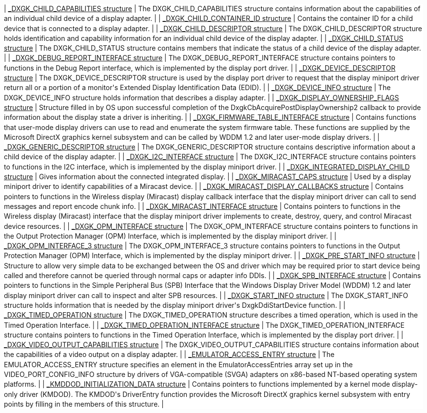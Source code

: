 | [_DXGK_CHILD_CAPABILITIES structure](ns-dispmprt-_dxgk_child_capabilities.md) | The DXGK_CHILD_CAPABILITIES structure contains information about the capabilities of an individual child device of a display adapter. |
| [_DXGK_CHILD_CONTAINER_ID structure](ns-dispmprt-_dxgk_child_container_id.md) | Contains the container ID for a child device that is connected to a display adapter. |
| [_DXGK_CHILD_DESCRIPTOR structure](ns-dispmprt-_dxgk_child_descriptor.md) | The DXGK_CHILD_DESCRIPTOR structure holds identification and capability information for an individual child device of the display adapter. |
| [_DXGK_CHILD_STATUS structure](ns-dispmprt-_dxgk_child_status.md) | The DXGK_CHILD_STATUS structure contains members that indicate the status of a child device of the display adapter. |
| [_DXGK_DEBUG_REPORT_INTERFACE structure](ns-dispmprt-_dxgk_debug_report_interface.md) | The DXGK_DEBUG_REPORT_INTERFACE structure contains pointers to functions in the Debug Report interface, which is implemented by the display port driver. |
| [_DXGK_DEVICE_DESCRIPTOR structure](ns-dispmprt-_dxgk_device_descriptor.md) | The DXGK_DEVICE_DESCRIPTOR structure is used by the display port driver to request that the display miniport driver return all or a portion of a monitor's Extended Display Identification Data (EDID). |
| [_DXGK_DEVICE_INFO structure](ns-dispmprt-_dxgk_device_info.md) | The DXGK_DEVICE_INFO structure holds information that describes a display adapter. |
| [_DXGK_DISPLAY_OWNERSHIP_FLAGS structure](ns-dispmprt-_dxgk_display_ownership_flags.md) | Structure filled in by OS upon successful completion of the DxgkCbAcquirePostDisplayOwnership2 callback to provide information about the display state a driver is inheriting. |
| [_DXGK_FIRMWARE_TABLE_INTERFACE structure](ns-dispmprt-_dxgk_firmware_table_interface.md) | Contains functions that user-mode display drivers can use to read and enumerate the system firmware table. These functions are supplied by the Microsoft DirectX graphics kernel subsystem and can be called by WDDM 1.2 and later user-mode display drivers. |
| [_DXGK_GENERIC_DESCRIPTOR structure](ns-dispmprt-_dxgk_generic_descriptor.md) | The DXGK_GENERIC_DESCRIPTOR structure contains descriptive information about a child device of the display adapter. |
| [_DXGK_I2C_INTERFACE structure](ns-dispmprt-_dxgk_i2c_interface.md) | The DXGK_I2C_INTERFACE structure contains pointers to functions in the I2C interface, which is implemented by the display miniport driver. |
| [_DXGK_INTEGRATED_DISPLAY_CHILD structure](ns-dispmprt-_dxgk_integrated_display_child.md) | Gives information about the connected integrated display. |
| [_DXGK_MIRACAST_CAPS structure](ns-dispmprt-_dxgk_miracast_caps.md) | Used by a display miniport driver to identify capabilities of a Miracast device. |
| [_DXGK_MIRACAST_DISPLAY_CALLBACKS structure](ns-dispmprt-_dxgk_miracast_display_callbacks.md) | Contains pointers to functions in the Wireless display (Miracast) display callback interface that the display miniport driver can call to send messages and report encode chunk info. |
| [_DXGK_MIRACAST_INTERFACE structure](ns-dispmprt-_dxgk_miracast_interface.md) | Contains pointers to functions in the Wireless display (Miracast) interface that the display miniport driver implements to create, destroy, query, and control Miracast device resources. |
| [_DXGK_OPM_INTERFACE structure](ns-dispmprt-_dxgk_opm_interface.md) | The DXGK_OPM_INTERFACE structure contains pointers to functions in the Output Protection Manager (OPM) Interface, which is implemented by the display miniport driver. |
| [_DXGK_OPM_INTERFACE_3 structure](ns-dispmprt-_dxgk_opm_interface_3.md) | The DXGK_OPM_INTERFACE_3 structure contains pointers to functions in the Output Protection Manager (OPM) Interface, which is implemented by the display miniport driver. |
| [_DXGK_PRE_START_INFO structure](ns-dispmprt-_dxgk_pre_start_info.md) | Structure to allow very simple data to be exchanged between the OS and driver which may be required prior to start device being called and therefore cannot be queried through normal caps or adapter info DDIs. |
| [_DXGK_SPB_INTERFACE structure](ns-dispmprt-_dxgk_spb_interface.md) | Contains pointers to functions in the Simple Peripheral Bus (SPB) Interface that the Windows Display Driver Model (WDDM) 1.2 and later display miniport driver can call to inspect and alter SPB resources. |
| [_DXGK_START_INFO structure](ns-dispmprt-_dxgk_start_info.md) | The DXGK_START_INFO structure holds information that is needed by the display miniport driver's DxgkDdiStartDevice function. |
| [_DXGK_TIMED_OPERATION structure](ns-dispmprt-_dxgk_timed_operation.md) | The DXGK_TIMED_OPERATION structure describes a timed operation, which is used in the Timed Operation Interface. |
| [_DXGK_TIMED_OPERATION_INTERFACE structure](ns-dispmprt-_dxgk_timed_operation_interface.md) | The DXGK_TIMED_OPERATION_INTERFACE structure contains pointers to functions in the Timed Operation Interface, which is implemented by the display port driver. |
| [_DXGK_VIDEO_OUTPUT_CAPABILITIES structure](ns-dispmprt-_dxgk_video_output_capabilities.md) | The DXGK_VIDEO_OUTPUT_CAPABILITIES structure contains information about the capabilities of a video output on a display adapter. |
| [_EMULATOR_ACCESS_ENTRY structure](ns-dispmprt-_emulator_access_entry.md) | The EMULATOR_ACCESS_ENTRY structure specifies an element in the EmulatorAccessEntries array set up in the VIDEO_PORT_CONFIG_INFO structure by drivers of VGA-compatible (SVGA) adapters on x86-based NT-based operating system platforms. |
| [_KMDDOD_INITIALIZATION_DATA structure](ns-dispmprt-_kmddod_initialization_data.md) | Contains pointers to functions implemented by a kernel mode display-only driver (KMDOD). The KMDOD's DriverEntry function provides the Microsoft DirectX graphics kernel subsystem with entry points by filling in the members of this structure. |